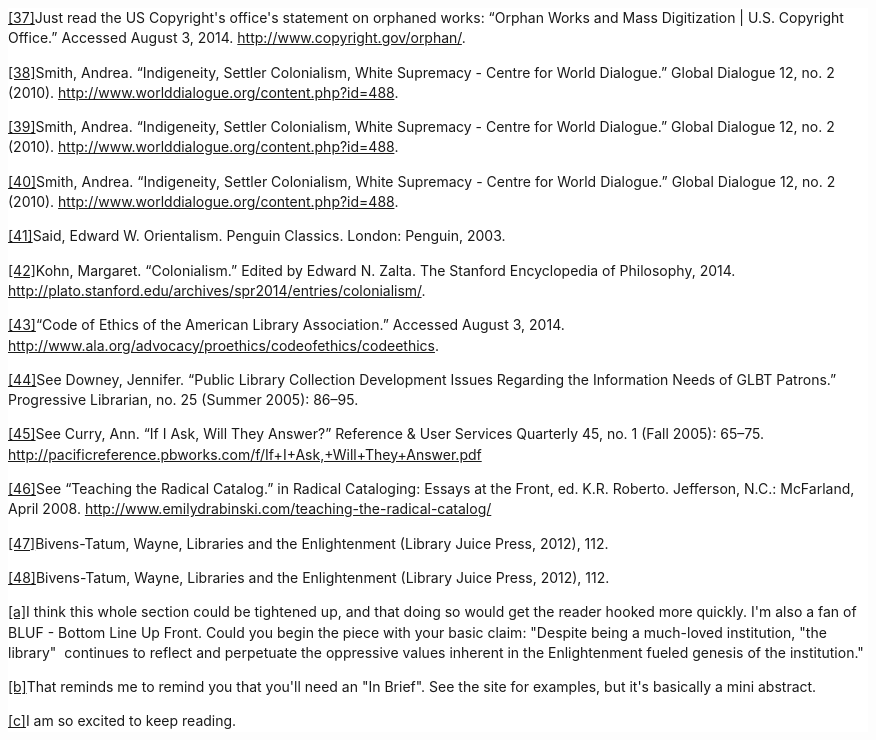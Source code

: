 [[37]](#ftnt_ref37)Just read the US Copyright's office's statement on
orphaned works: “Orphan Works and Mass Digitization | U.S. Copyright
Office.” Accessed August 3, 2014. http://www.copyright.gov/orphan/.

[[38]](#ftnt_ref38)Smith, Andrea. “Indigeneity, Settler Colonialism,
White Supremacy - Centre for World Dialogue.” Global Dialogue 12, no. 2
(2010). http://www.worlddialogue.org/content.php?id=488.

[[39]](#ftnt_ref39)Smith, Andrea. “Indigeneity, Settler Colonialism,
White Supremacy - Centre for World Dialogue.” Global Dialogue 12, no. 2
(2010). http://www.worlddialogue.org/content.php?id=488.

[[40]](#ftnt_ref40)Smith, Andrea. “Indigeneity, Settler Colonialism,
White Supremacy - Centre for World Dialogue.” Global Dialogue 12, no. 2
(2010). http://www.worlddialogue.org/content.php?id=488.

[[41]](#ftnt_ref41)Said, Edward W. Orientalism. Penguin Classics.
London: Penguin, 2003.

[[42]](#ftnt_ref42)Kohn, Margaret. “Colonialism.” Edited by Edward N.
Zalta. The Stanford Encyclopedia of Philosophy, 2014.
http://plato.stanford.edu/archives/spr2014/entries/colonialism/.

[[43]](#ftnt_ref43)“Code of Ethics of the American Library Association.”
Accessed August 3, 2014.
http://www.ala.org/advocacy/proethics/codeofethics/codeethics.

[[44]](#ftnt_ref44)See Downey, Jennifer. “Public Library Collection
Development Issues Regarding the Information Needs of GLBT Patrons.”
Progressive Librarian, no. 25 (Summer 2005): 86–95.

[[45]](#ftnt_ref45)See Curry, Ann. “If I Ask, Will They Answer?”
Reference & User Services Quarterly 45, no. 1 (Fall 2005): 65–75.
http://pacificreference.pbworks.com/f/If+I+Ask,+Will+They+Answer.pdf

[[46]](#ftnt_ref46)See “Teaching the Radical Catalog.” in Radical
Cataloging: Essays at the Front, ed. K.R. Roberto. Jefferson, N.C.:
McFarland, April 2008.
http://www.emilydrabinski.com/teaching-the-radical-catalog/

[[47]](#ftnt_ref47)Bivens-Tatum, Wayne, Libraries and the
Enlightenment (Library Juice Press, 2012), 112.

[[48]](#ftnt_ref48)Bivens-Tatum, Wayne, Libraries and the
Enlightenment (Library Juice Press, 2012), 112.

[[a]](#cmnt_ref1)I think this whole section could be tightened up, and
that doing so would get the reader hooked more quickly. I'm also a fan
of BLUF - Bottom Line Up Front. Could you begin the piece with your
basic claim: "Despite being a much-loved institution, "the library"
 continues to reflect and perpetuate the oppressive values inherent in
the Enlightenment fueled genesis of the institution."

[[b]](#cmnt_ref2)That reminds me to remind you that you'll need an "In
Brief". See the site for examples, but it's basically a mini abstract.

[[c]](#cmnt_ref3)I am so excited to keep reading.
